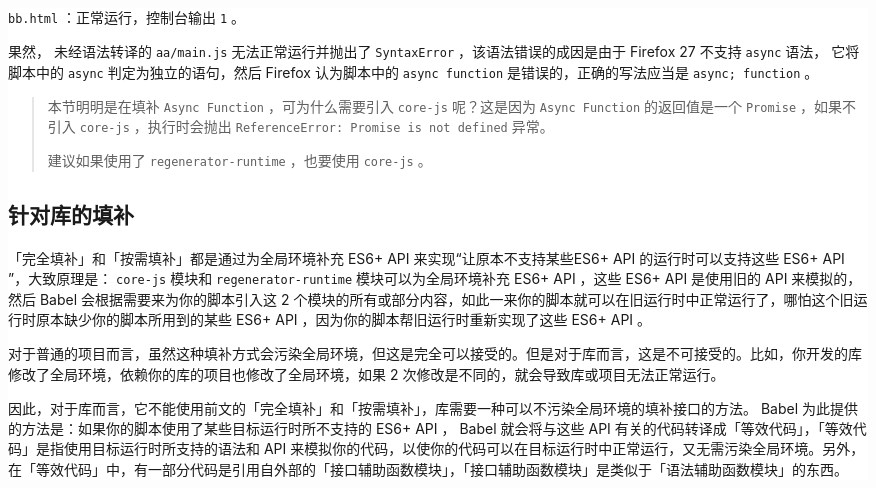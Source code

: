    `bb.html` ：正常运行，控制台输出 `1` 。

果然， 未经语法转译的 `aa/main.js` 无法正常运行并抛出了 `SyntaxError` ，该语法错误的成因是由于 Firefox 27 不支持 `async` 语法， 它将脚本中的 `async` 判定为独立的语句，然后 Firefox 认为脚本中的 `async function` 是错误的，正确的写法应当是 `async; function` 。

> 本节明明是在填补 `Async Function` ，可为什么需要引入 `core-js` 呢？这是因为 `Async Function` 的返回值是一个 `Promise` ，如果不引入 `core-js` ，执行时会抛出 `ReferenceError: Promise is not defined` 异常。
>
> 建议如果使用了 `regenerator-runtime` ，也要使用 `core-js` 。

## 针对库的填补

「完全填补」和「按需填补」都是通过为全局环境补充 ES6+ API 来实现“让原本不支持某些ES6+ API 的运行时可以支持这些 ES6+ API ”，大致原理是： `core-js` 模块和 `regenerator-runtime` 模块可以为全局环境补充 ES6+ API ，这些 ES6+ API 是使用旧的 API 来模拟的，然后 Babel 会根据需要来为你的脚本引入这 2 个模块的所有或部分内容，如此一来你的脚本就可以在旧运行时中正常运行了，哪怕这个旧运行时原本缺少你的脚本所用到的某些 ES6+ API ，因为你的脚本帮旧运行时重新实现了这些 ES6+ API 。

对于普通的项目而言，虽然这种填补方式会污染全局环境，但这是完全可以接受的。但是对于库而言，这是不可接受的。比如，你开发的库修改了全局环境，依赖你的库的项目也修改了全局环境，如果 2 次修改是不同的，就会导致库或项目无法正常运行。

因此，对于库而言，它不能使用前文的「完全填补」和「按需填补」，库需要一种可以不污染全局环境的填补接口的方法。 Babel 为此提供的方法是：如果你的脚本使用了某些目标运行时所不支持的 ES6+ API ， Babel 就会将与这些 API 有关的代码转译成「等效代码」，「等效代码」是指使用目标运行时所支持的语法和 API 来模拟你的代码，以使你的代码可以在目标运行时中正常运行，又无需污染全局环境。另外，在「等效代码」中，有一部分代码是引用自外部的「接口辅助函数模块」，「接口辅助函数模块」是类似于「语法辅助函数模块」的东西。